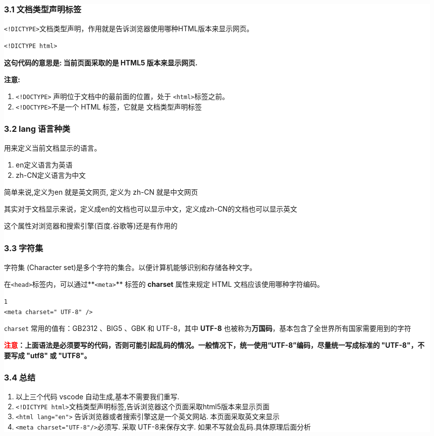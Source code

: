 

### 3.1 文档类型声明标签



`<!DICTYPE>`文档类型声明，作用就是告诉浏览器使用哪种HTML版本来显示网页。

```<!DICTYPE html>```

**这句代码的意思是: 当前页面采取的是 HTML5 版本来显示网页.**

**注意:** 

1. `<!DOCTYPE>` 声明位于文档中的最前面的位置，处于 `<html>`标签之前。
2. `<!DOCTYPE>`不是一个 HTML 标签，它就是 文档类型声明标签



### 3.2 lang 语言种类



用来定义当前文档显示的语言。

1. en定义语言为英语
2. zh-CN定义语言为中文

简单来说,定义为en 就是英文网页, 定义为 zh-CN 就是中文网页

其实对于文档显示来说，定义成en的文档也可以显示中文，定义成zh-CN的文档也可以显示英文

这个属性对浏览器和搜索引擎(百度.谷歌等)还是有作用的



### 3.3 字符集



字符集 (Character set)是多个字符的集合。以便计算机能够识别和存储各种文字。

在`<head>`标签内，可以通过**`<meta>`** 标签的 **charset** 属性来规定 HTML 文档应该使用哪种字符编码。

```
1
<meta charset=" UTF-8" />
```

`charset` 常用的值有：GB2312 、BIG5 、GBK 和 UTF-8，其中 **UTF-8** 也被称为**万国码**，基本包含了全世界所有国家需要用到的字符



**<font color='red'>注意</font>：上面语法是必须要写的代码，否则可能引起乱码的情况。一般情况下，统一使用“UTF-8”编码，尽量统一写成标准的 "UTF-8"，不要写成 "utf8" 或 "UTF8"。**



### 3.4 总结



1. 以上三个代码 vscode 自动生成,基本不需要我们重写.
2. `<!DICTYPE html>`文档类型声明标签,告诉浏览器这个页面采取html5版本来显示页面
3. `<html lang="en">` 告诉浏览器或者搜索引擎这是一个英文网站. 本页面采取英文来显示
4. `<meta charset="UTF-8"/>`必须写. 采取 UTF-8来保存文字. 如果不写就会乱码.具体原理后面分析
```